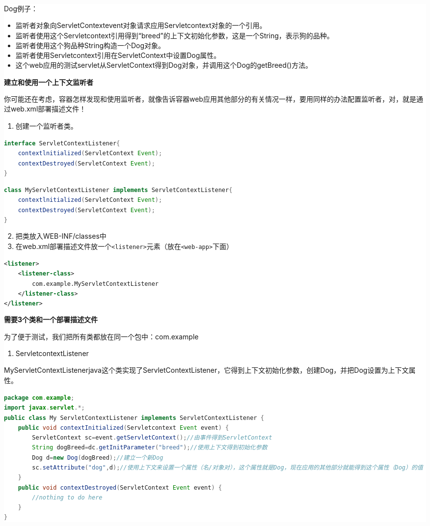 Dog例子：

- 监听者对象向ServletContextevent对象请求应用Servletcontext对象的一个引用。
- 监听者使用这个Servletcontext引用得到“breed”的上下文初始化参数，这是一个String，表示狗的品种。
- 监听者使用这个狗品种String构造一个Dog对象。
- 监听者使用Servletcontext引用在ServletContext中设置Dog属性。
- 这个web应用的测试servlet从ServletContext得到Dog对象，并调用这个Dog的getBreed()方法。

**建立和使用一个上下文监听者**

你可能还在考虑，容器怎样发现和使用监听者，就像告诉容器web应用其他部分的有关情况一样，要用同样的办法配置监听者，对，就是通过web.xml部署描述文件！

1. 创建一个监听者类。

```java
interface ServletContextListener{
	contextlnitialized(ServletContext Event);
	contextDestroyed(ServletContext Event);
}
```

```java
class MyServletContextListener implements ServletContextListener{
	contextlnitialized(ServletContext Event);
	contextDestroyed(ServletContext Event);
}
```

2. 把类放入WEB-INF/classes中
3. 在web.xml部署描述文件放一个`<listener>`元素（放在`<web-app>`下面）

```xml
<listener>
	<listener-class>
		com.example.MyServletContextListener
	</listener-class>
</listener>
```

**需要3个类和一个部署描述文件**

为了便于测试，我们把所有类都放在同一个包中：com.example

1. ServletcontextListener

MyServletContextListenerjava这个类实现了ServletContextListener，它得到上下文初始化参数，创建Dog，并把Dog设置为上下文属性。

```java
package com.example;
import javax.servlet.*;
public class My ServletContextListener implements ServletContextListener {
	public void contextInitialized(Servletcontext Event event) {
		ServletContext sc=event.getServletContext();//由事件得到ServletContext
		String dogBreed=dc.getInitParameter("breed");//使用上下文得到初始化参数
		Dog d=new Dog(dogBreed);//建立一个新Dog
		sc.setAttribute("dog",d);//使用上下文来设置一个属性（名/对象对），这个属性就是Dog，现在应用的其他部分就能得到这个属性（Dog）的值
	}
	public void contextDestroyed(ServletContext Event event) {
		//nothing to do here
	}
}
```

